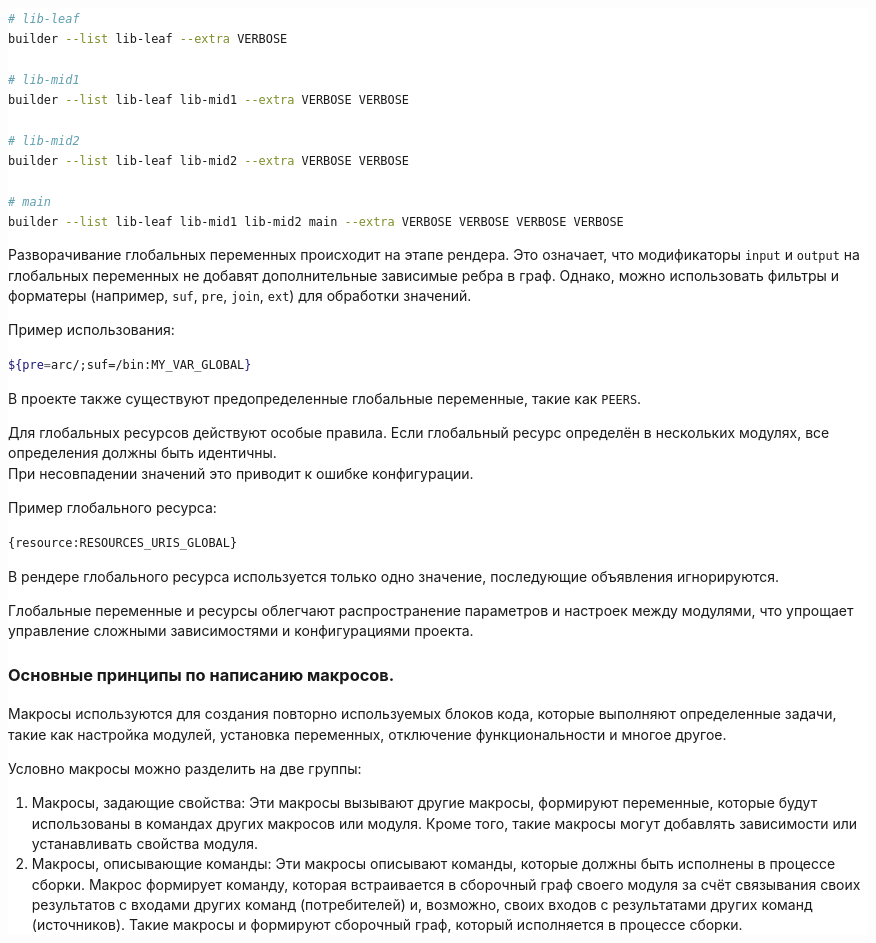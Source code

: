 ```bash
# lib-leaf
builder --list lib-leaf --extra VERBOSE

# lib-mid1
builder --list lib-leaf lib-mid1 --extra VERBOSE VERBOSE

# lib-mid2
builder --list lib-leaf lib-mid2 --extra VERBOSE VERBOSE

# main
builder --list lib-leaf lib-mid1 lib-mid2 main --extra VERBOSE VERBOSE VERBOSE VERBOSE

```
Разворачивание глобальных переменных происходит на этапе рендера. Это означает, что модификаторы `input` и `output` на глобальных переменных не добавят дополнительные зависимые ребра в граф. Однако, можно использовать фильтры и форматеры (например, `suf`, `pre`, `join`, `ext`) для обработки значений.

Пример использования:
```bash
${pre=arc/;suf=/bin:MY_VAR_GLOBAL}
```

В проекте также существуют предопределенные глобальные переменные, такие как `PEERS`.

Для глобальных ресурсов действуют особые правила. Если глобальный ресурс определён в нескольких модулях, все определения должны быть идентичны.  
При несовпадении значений это приводит к ошибке конфигурации.

Пример глобального ресурса:
```
{resource:RESOURCES_URIS_GLOBAL}
```

В рендере глобального ресурса используется только одно значение, последующие объявления игнорируются.

Глобальные переменные и ресурсы облегчают распространение параметров и настроек между модулями, что упрощает управление сложными зависимостями и конфигурациями проекта.

### Основные принципы по написанию макросов.

Макросы используются для создания повторно используемых блоков кода, которые выполняют определенные задачи, такие как настройка модулей, установка переменных, отключение функциональности и многое другое. 

Условно макросы можно разделить на две группы:

1. Макросы, задающие свойства: Эти макросы вызывают другие макросы, формируют переменные, которые будут использованы в командах других макросов или модуля. Кроме того, такие макросы могут добавлять зависимости или устанавливать свойства модуля.
2. Макросы, описывающие команды: Эти макросы описывают команды, которые должны быть исполнены в процессе сборки. Макрос формирует команду, которая встраивается в сборочный граф своего модуля за счёт связывания своих результатов с входами других команд (потребителей) и, возможно, своих входов с результатами других команд (источников). Такие макросы и формируют сборочный граф, который исполняется в процессе сборки.
